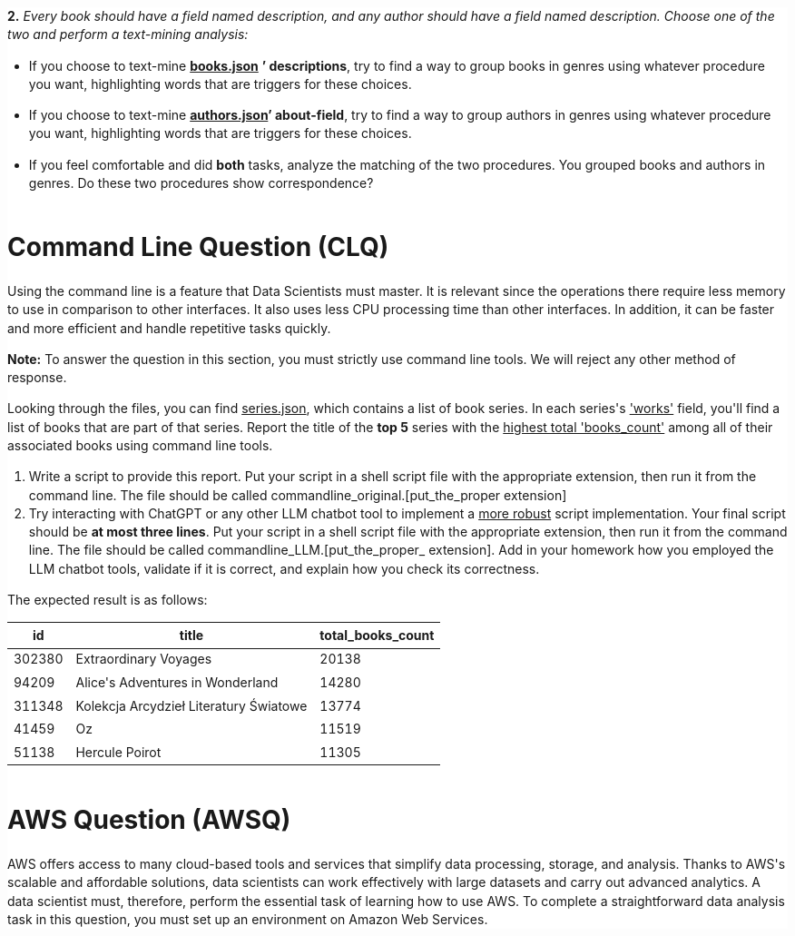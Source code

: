 **2.** *Every book should have a field named description, and any author should have a field named description. Choose one of the two and perform a text-mining analysis:*

- If you choose to text-mine [**books.json**](https://www.kaggle.com/datasets/opalskies/large-books-metadata-dataset-50-mill-entries) **’ descriptions**, try to find a way to group books in genres using whatever procedure you want, highlighting words that are triggers for these choices.

- If you choose to text-mine [**authors.json**](https://www.kaggle.com/datasets/opalskies/large-books-metadata-dataset-50-mill-entries)**’ about-field**, try to find a way to group authors in genres using whatever procedure you want, highlighting words that are triggers for these choices.

- If you feel comfortable and did **both** tasks, analyze the matching of the two procedures. You grouped books and authors in genres. Do these two procedures show correspondence?
  
# Command Line Question (CLQ)
Using the command line is a feature that Data Scientists must master. It is relevant since the operations there require less memory to use in comparison to other interfaces. It also uses less CPU processing time than other interfaces. In addition, it can be faster and more efficient and handle repetitive tasks quickly.

__Note:__ To answer the question in this section, you must strictly use command line tools. We will reject any other method of response. 

Looking through the files, you can find [series.json](https://www.kaggle.com/datasets/opalskies/large-books-metadata-dataset-50-mill-entries), which contains a list of book series. In each series's <ins>'works'</ins> field, you'll find a list of books that are part of that series. Report the title of the __top 5__ series with the <ins>highest total 'books_count'</ins> among all of their associated books using command line tools. 

1. Write a script to provide this report. Put your script in a shell script file with the appropriate extension, then run it from the command line. The file should be called commandline_original.[put_the_proper extension]
2. Try interacting with ChatGPT or any other LLM chatbot tool to implement a <ins>more robust</ins> script implementation. Your final script should be __at most three lines__. Put your script in a shell script file with the appropriate extension, then run it from the command line. The file should be called commandline_LLM.[put_the_proper_ extension]. Add in your homework how you employed the LLM chatbot tools, validate if it is correct, and explain how you check its correctness.
   
The expected result is as follows: 

|id|title|total_books_count|
|---|---|---|
|302380|Extraordinary Voyages|20138|
|94209|Alice's Adventures in Wonderland|14280|
|311348|Kolekcja Arcydzieł Literatury Światowe|13774|
|41459|Oz|11519|
|51138|Hercule Poirot|11305|


# AWS Question (AWSQ)
AWS offers access to many cloud-based tools and services that simplify data processing, storage, and analysis. Thanks to AWS's scalable and affordable solutions, data scientists can work effectively with large datasets and carry out advanced analytics. A data scientist must, therefore, perform the essential task of learning how to use AWS. To complete a straightforward data analysis task in this question, you must set up an environment on Amazon Web Services. 

